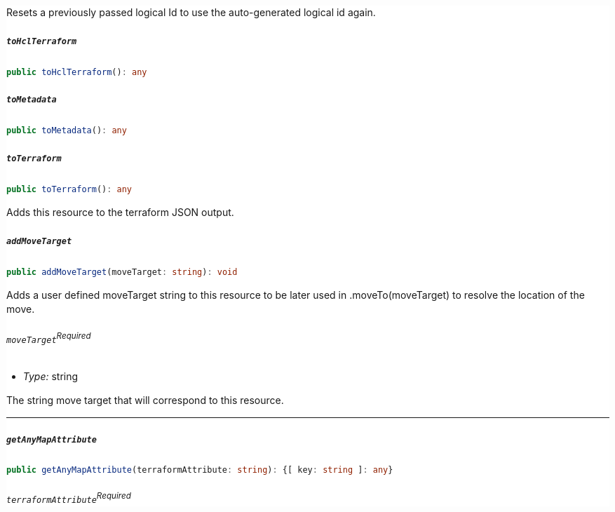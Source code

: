 Resets a previously passed logical Id to use the auto-generated logical id again.

##### `toHclTerraform` <a name="toHclTerraform" id="rhizo-co-terraform-provider-wiz.connectorAws.ConnectorAws.toHclTerraform"></a>

```typescript
public toHclTerraform(): any
```

##### `toMetadata` <a name="toMetadata" id="rhizo-co-terraform-provider-wiz.connectorAws.ConnectorAws.toMetadata"></a>

```typescript
public toMetadata(): any
```

##### `toTerraform` <a name="toTerraform" id="rhizo-co-terraform-provider-wiz.connectorAws.ConnectorAws.toTerraform"></a>

```typescript
public toTerraform(): any
```

Adds this resource to the terraform JSON output.

##### `addMoveTarget` <a name="addMoveTarget" id="rhizo-co-terraform-provider-wiz.connectorAws.ConnectorAws.addMoveTarget"></a>

```typescript
public addMoveTarget(moveTarget: string): void
```

Adds a user defined moveTarget string to this resource to be later used in .moveTo(moveTarget) to resolve the location of the move.

###### `moveTarget`<sup>Required</sup> <a name="moveTarget" id="rhizo-co-terraform-provider-wiz.connectorAws.ConnectorAws.addMoveTarget.parameter.moveTarget"></a>

- *Type:* string

The string move target that will correspond to this resource.

---

##### `getAnyMapAttribute` <a name="getAnyMapAttribute" id="rhizo-co-terraform-provider-wiz.connectorAws.ConnectorAws.getAnyMapAttribute"></a>

```typescript
public getAnyMapAttribute(terraformAttribute: string): {[ key: string ]: any}
```

###### `terraformAttribute`<sup>Required</sup> <a name="terraformAttribute" id="rhizo-co-terraform-provider-wiz.connectorAws.ConnectorAws.getAnyMapAttribute.parameter.terraformAttribute"></a>

